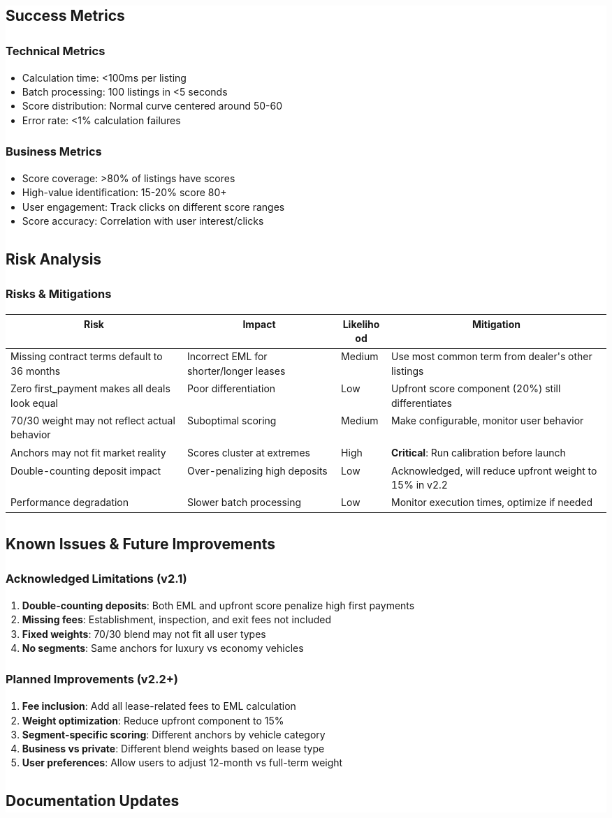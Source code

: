 ## Success Metrics

### Technical Metrics
- Calculation time: <100ms per listing
- Batch processing: 100 listings in <5 seconds
- Score distribution: Normal curve centered around 50-60
- Error rate: <1% calculation failures

### Business Metrics
- Score coverage: >80% of listings have scores
- High-value identification: 15-20% score 80+
- User engagement: Track clicks on different score ranges
- Score accuracy: Correlation with user interest/clicks

## Risk Analysis

### Risks & Mitigations

| Risk | Impact | Likelihood | Mitigation |
|------|---------|------------|------------|
| Missing contract terms default to 36 months | Incorrect EML for shorter/longer leases | Medium | Use most common term from dealer's other listings |
| Zero first_payment makes all deals look equal | Poor differentiation | Low | Upfront score component (20%) still differentiates |
| 70/30 weight may not reflect actual behavior | Suboptimal scoring | Medium | Make configurable, monitor user behavior |
| Anchors may not fit market reality | Scores cluster at extremes | High | **Critical**: Run calibration before launch |
| Double-counting deposit impact | Over-penalizing high deposits | Low | Acknowledged, will reduce upfront weight to 15% in v2.2 |
| Performance degradation | Slower batch processing | Low | Monitor execution times, optimize if needed |

## Known Issues & Future Improvements

### Acknowledged Limitations (v2.1)
1. **Double-counting deposits**: Both EML and upfront score penalize high first payments
2. **Missing fees**: Establishment, inspection, and exit fees not included
3. **Fixed weights**: 70/30 blend may not fit all user types
4. **No segments**: Same anchors for luxury vs economy vehicles

### Planned Improvements (v2.2+)
1. **Fee inclusion**: Add all lease-related fees to EML calculation
2. **Weight optimization**: Reduce upfront component to 15%
3. **Segment-specific scoring**: Different anchors by vehicle category
4. **Business vs private**: Different blend weights based on lease type
5. **User preferences**: Allow users to adjust 12-month vs full-term weight

## Documentation Updates
